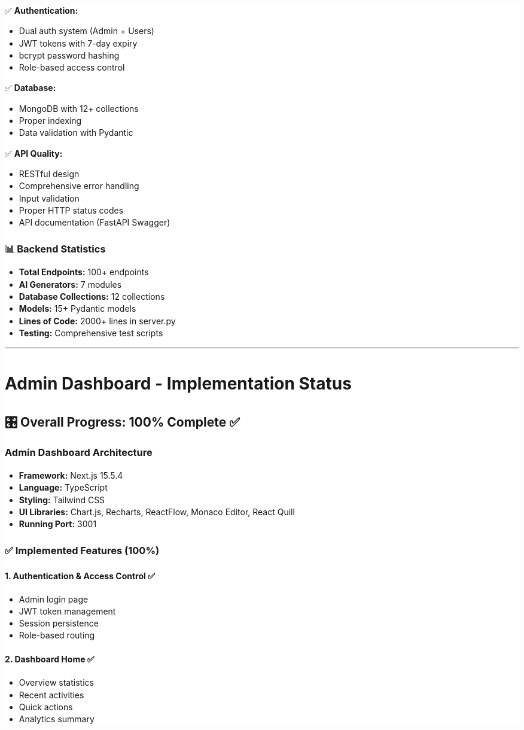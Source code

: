 ✅ **Authentication:**
- Dual auth system (Admin + Users)
- JWT tokens with 7-day expiry
- bcrypt password hashing
- Role-based access control

✅ **Database:**
- MongoDB with 12+ collections
- Proper indexing
- Data validation with Pydantic

✅ **API Quality:**
- RESTful design
- Comprehensive error handling
- Input validation
- Proper HTTP status codes
- API documentation (FastAPI Swagger)

### 📊 Backend Statistics

- **Total Endpoints:** 100+ endpoints
- **AI Generators:** 7 modules
- **Database Collections:** 12 collections
- **Models:** 15+ Pydantic models
- **Lines of Code:** 2000+ lines in server.py
- **Testing:** Comprehensive test scripts

---

# Admin Dashboard - Implementation Status

## 🎛️ Overall Progress: 100% Complete ✅

### Admin Dashboard Architecture
- **Framework:** Next.js 15.5.4
- **Language:** TypeScript
- **Styling:** Tailwind CSS
- **UI Libraries:** Chart.js, Recharts, ReactFlow, Monaco Editor, React Quill
- **Running Port:** 3001

### ✅ Implemented Features (100%)

#### 1. Authentication & Access Control ✅
- Admin login page
- JWT token management
- Session persistence
- Role-based routing

#### 2. Dashboard Home ✅
- Overview statistics
- Recent activities
- Quick actions
- Analytics summary
